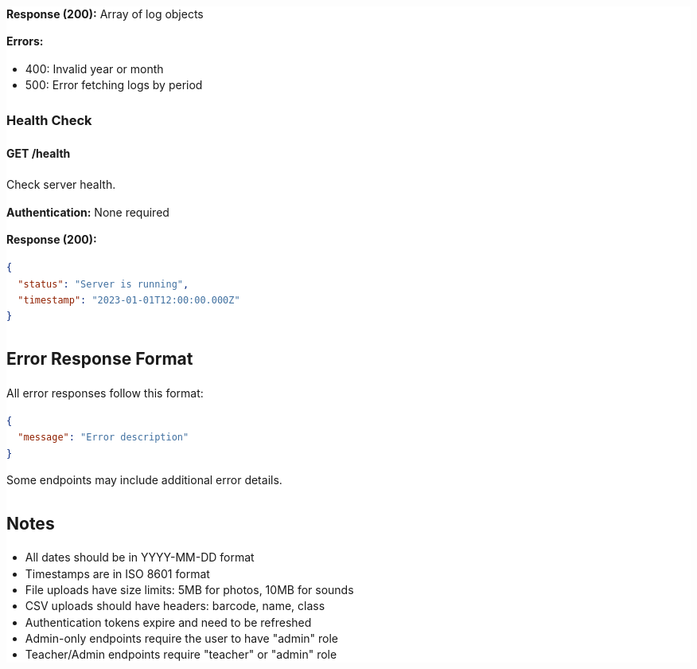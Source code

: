 **Response (200):** Array of log objects

**Errors:**
- 400: Invalid year or month
- 500: Error fetching logs by period

### Health Check

#### GET /health
Check server health.

**Authentication:** None required

**Response (200):**
```json
{
  "status": "Server is running",
  "timestamp": "2023-01-01T12:00:00.000Z"
}
```

## Error Response Format
All error responses follow this format:
```json
{
  "message": "Error description"
}
```

Some endpoints may include additional error details.

## Notes
- All dates should be in YYYY-MM-DD format
- Timestamps are in ISO 8601 format
- File uploads have size limits: 5MB for photos, 10MB for sounds
- CSV uploads should have headers: barcode, name, class
- Authentication tokens expire and need to be refreshed
- Admin-only endpoints require the user to have "admin" role
- Teacher/Admin endpoints require "teacher" or "admin" role
